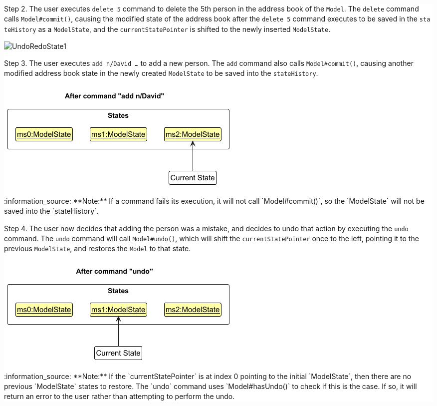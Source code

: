 Step 2. The user executes `delete 5` command to delete the 5th person in the address book of the `Model`. The `delete` command calls `Model#commit()`, causing the modified state of the address book after the `delete 5` command executes to be saved in the `stateHistory` as a `ModelState`, and the `currentStatePointer` is shifted to the newly inserted `ModelState`.

![UndoRedoState1](images/UndoRedoState1.png)

Step 3. The user executes `add n/David …​` to add a new person. The `add` command also calls `Model#commit()`, causing another modified address book state in the newly created `ModelState` to be saved into the `stateHistory`.

![UndoRedoState2](images/UndoRedoState2.png)

<div markdown="span" class="alert alert-info">:information_source: **Note:** If a command fails its execution, it will not call `Model#commit()`, so the `ModelState` will not be saved into the `stateHistory`.

</div>

Step 4. The user now decides that adding the person was a mistake, and decides to undo that action by executing the `undo` command. The `undo` command will call `Model#undo()`, which will shift the `currentStatePointer` once to the left, pointing it to the previous `ModelState`, and restores the `Model` to that state.

![UndoRedoState3](images/UndoRedoState3.png)

<div markdown="span" class="alert alert-info">:information_source: **Note:** If the `currentStatePointer` is at index 0 pointing to the initial `ModelState`, then there are no previous `ModelState` states to restore. The `undo` command uses `Model#hasUndo()` to check if this is the case. If so, it will return an error to the user rather
than attempting to perform the undo.

</div>
